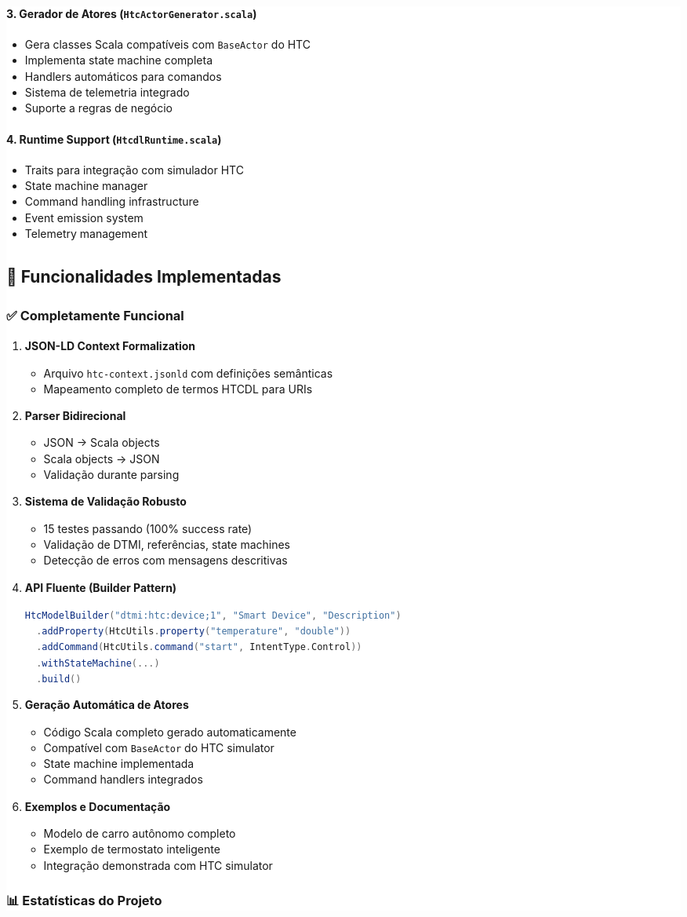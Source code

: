 #### 3. **Gerador de Atores (`HtcActorGenerator.scala`)**
- Gera classes Scala compatíveis com `BaseActor` do HTC
- Implementa state machine completa
- Handlers automáticos para comandos
- Sistema de telemetria integrado
- Suporte a regras de negócio

#### 4. **Runtime Support (`HtcdlRuntime.scala`)**
- Traits para integração com simulador HTC
- State machine manager
- Command handling infrastructure
- Event emission system
- Telemetry management

## 🚀 Funcionalidades Implementadas

### ✅ **Completamente Funcional**

1. **JSON-LD Context Formalization**
   - Arquivo `htc-context.jsonld` com definições semânticas
   - Mapeamento completo de termos HTCDL para URIs

2. **Parser Bidirecional**
   - JSON → Scala objects
   - Scala objects → JSON
   - Validação durante parsing

3. **Sistema de Validação Robusto**
   - 15 testes passando (100% success rate)
   - Validação de DTMI, referências, state machines
   - Detecção de erros com mensagens descritivas

4. **API Fluente (Builder Pattern)**
   ```scala
   HtcModelBuilder("dtmi:htc:device;1", "Smart Device", "Description")
     .addProperty(HtcUtils.property("temperature", "double"))
     .addCommand(HtcUtils.command("start", IntentType.Control))
     .withStateMachine(...)
     .build()
   ```

5. **Geração Automática de Atores**
   - Código Scala completo gerado automaticamente
   - Compatível com `BaseActor` do HTC simulator
   - State machine implementada
   - Command handlers integrados

6. **Exemplos e Documentação**
   - Modelo de carro autônomo completo
   - Exemplo de termostato inteligente
   - Integração demonstrada com HTC simulator

### 📊 **Estatísticas do Projeto**
